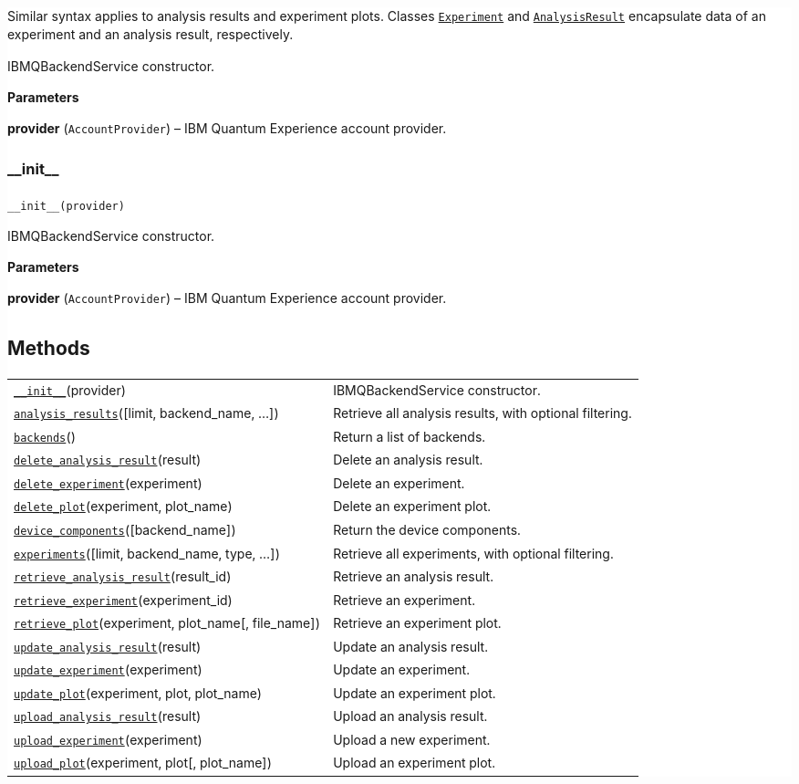 Similar syntax applies to analysis results and experiment plots. Classes [`Experiment`](qiskit.providers.ibmq.experiment.Experiment "qiskit.providers.ibmq.experiment.Experiment") and [`AnalysisResult`](qiskit.providers.ibmq.experiment.AnalysisResult "qiskit.providers.ibmq.experiment.AnalysisResult") encapsulate data of an experiment and an analysis result, respectively.

IBMQBackendService constructor.

**Parameters**

**provider** (`AccountProvider`) – IBM Quantum Experience account provider.

### \_\_init\_\_

<span id="qiskit.providers.ibmq.experiment.ExperimentService.__init__" />

`__init__(provider)`

IBMQBackendService constructor.

**Parameters**

**provider** (`AccountProvider`) – IBM Quantum Experience account provider.

## Methods

|                                                                                                                                                                                                      |                                                         |
| ---------------------------------------------------------------------------------------------------------------------------------------------------------------------------------------------------- | ------------------------------------------------------- |
| [`__init__`](#qiskit.providers.ibmq.experiment.ExperimentService.__init__ "qiskit.providers.ibmq.experiment.ExperimentService.__init__")(provider)                                                   | IBMQBackendService constructor.                         |
| [`analysis_results`](#qiskit.providers.ibmq.experiment.ExperimentService.analysis_results "qiskit.providers.ibmq.experiment.ExperimentService.analysis_results")(\[limit, backend\_name, …])         | Retrieve all analysis results, with optional filtering. |
| [`backends`](#qiskit.providers.ibmq.experiment.ExperimentService.backends "qiskit.providers.ibmq.experiment.ExperimentService.backends")()                                                           | Return a list of backends.                              |
| [`delete_analysis_result`](#qiskit.providers.ibmq.experiment.ExperimentService.delete_analysis_result "qiskit.providers.ibmq.experiment.ExperimentService.delete_analysis_result")(result)           | Delete an analysis result.                              |
| [`delete_experiment`](#qiskit.providers.ibmq.experiment.ExperimentService.delete_experiment "qiskit.providers.ibmq.experiment.ExperimentService.delete_experiment")(experiment)                      | Delete an experiment.                                   |
| [`delete_plot`](#qiskit.providers.ibmq.experiment.ExperimentService.delete_plot "qiskit.providers.ibmq.experiment.ExperimentService.delete_plot")(experiment, plot\_name)                            | Delete an experiment plot.                              |
| [`device_components`](#qiskit.providers.ibmq.experiment.ExperimentService.device_components "qiskit.providers.ibmq.experiment.ExperimentService.device_components")(\[backend\_name])                | Return the device components.                           |
| [`experiments`](#qiskit.providers.ibmq.experiment.ExperimentService.experiments "qiskit.providers.ibmq.experiment.ExperimentService.experiments")(\[limit, backend\_name, type, …])                  | Retrieve all experiments, with optional filtering.      |
| [`retrieve_analysis_result`](#qiskit.providers.ibmq.experiment.ExperimentService.retrieve_analysis_result "qiskit.providers.ibmq.experiment.ExperimentService.retrieve_analysis_result")(result\_id) | Retrieve an analysis result.                            |
| [`retrieve_experiment`](#qiskit.providers.ibmq.experiment.ExperimentService.retrieve_experiment "qiskit.providers.ibmq.experiment.ExperimentService.retrieve_experiment")(experiment\_id)            | Retrieve an experiment.                                 |
| [`retrieve_plot`](#qiskit.providers.ibmq.experiment.ExperimentService.retrieve_plot "qiskit.providers.ibmq.experiment.ExperimentService.retrieve_plot")(experiment, plot\_name\[, file\_name])       | Retrieve an experiment plot.                            |
| [`update_analysis_result`](#qiskit.providers.ibmq.experiment.ExperimentService.update_analysis_result "qiskit.providers.ibmq.experiment.ExperimentService.update_analysis_result")(result)           | Update an analysis result.                              |
| [`update_experiment`](#qiskit.providers.ibmq.experiment.ExperimentService.update_experiment "qiskit.providers.ibmq.experiment.ExperimentService.update_experiment")(experiment)                      | Update an experiment.                                   |
| [`update_plot`](#qiskit.providers.ibmq.experiment.ExperimentService.update_plot "qiskit.providers.ibmq.experiment.ExperimentService.update_plot")(experiment, plot, plot\_name)                      | Update an experiment plot.                              |
| [`upload_analysis_result`](#qiskit.providers.ibmq.experiment.ExperimentService.upload_analysis_result "qiskit.providers.ibmq.experiment.ExperimentService.upload_analysis_result")(result)           | Upload an analysis result.                              |
| [`upload_experiment`](#qiskit.providers.ibmq.experiment.ExperimentService.upload_experiment "qiskit.providers.ibmq.experiment.ExperimentService.upload_experiment")(experiment)                      | Upload a new experiment.                                |
| [`upload_plot`](#qiskit.providers.ibmq.experiment.ExperimentService.upload_plot "qiskit.providers.ibmq.experiment.ExperimentService.upload_plot")(experiment, plot\[, plot\_name])                   | Upload an experiment plot.                              |
